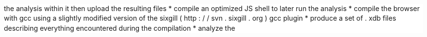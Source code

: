 the
analysis
within
it
then
upload
the
resulting
files
*
compile
an
optimized
JS
shell
to
later
run
the
analysis
*
compile
the
browser
with
gcc
using
a
slightly
modified
version
of
the
sixgill
(
http
:
/
/
svn
.
sixgill
.
org
)
gcc
plugin
*
produce
a
set
of
.
xdb
files
describing
everything
encountered
during
the
compilation
*
analyze
the